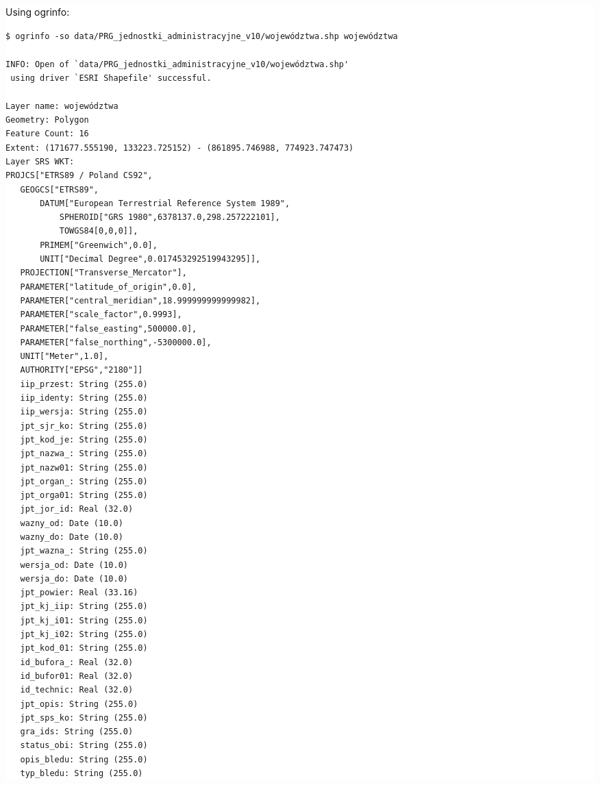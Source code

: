 Using ogrinfo:

```terminal
$ ogrinfo -so data/PRG_jednostki_administracyjne_v10/województwa.shp województwa

INFO: Open of `data/PRG_jednostki_administracyjne_v10/województwa.shp'
 using driver `ESRI Shapefile' successful.

Layer name: województwa
Geometry: Polygon
Feature Count: 16
Extent: (171677.555190, 133223.725152) - (861895.746988, 774923.747473)
Layer SRS WKT:
PROJCS["ETRS89 / Poland CS92",
   GEOGCS["ETRS89",
       DATUM["European Terrestrial Reference System 1989",
           SPHEROID["GRS 1980",6378137.0,298.257222101],
           TOWGS84[0,0,0]],
       PRIMEM["Greenwich",0.0],
       UNIT["Decimal Degree",0.017453292519943295]],
   PROJECTION["Transverse_Mercator"],
   PARAMETER["latitude_of_origin",0.0],
   PARAMETER["central_meridian",18.999999999999982],
   PARAMETER["scale_factor",0.9993],
   PARAMETER["false_easting",500000.0],
   PARAMETER["false_northing",-5300000.0],
   UNIT["Meter",1.0],
   AUTHORITY["EPSG","2180"]]
   iip_przest: String (255.0)
   iip_identy: String (255.0)
   iip_wersja: String (255.0)
   jpt_sjr_ko: String (255.0)
   jpt_kod_je: String (255.0)
   jpt_nazwa_: String (255.0)
   jpt_nazw01: String (255.0)
   jpt_organ_: String (255.0)
   jpt_orga01: String (255.0)
   jpt_jor_id: Real (32.0)
   wazny_od: Date (10.0)
   wazny_do: Date (10.0)
   jpt_wazna_: String (255.0)
   wersja_od: Date (10.0)
   wersja_do: Date (10.0)
   jpt_powier: Real (33.16)
   jpt_kj_iip: String (255.0)
   jpt_kj_i01: String (255.0)
   jpt_kj_i02: String (255.0)
   jpt_kod_01: String (255.0)
   id_bufora_: Real (32.0)
   id_bufor01: Real (32.0)
   id_technic: Real (32.0)
   jpt_opis: String (255.0)
   jpt_sps_ko: String (255.0)
   gra_ids: String (255.0)
   status_obi: String (255.0)
   opis_bledu: String (255.0)
   typ_bledu: String (255.0)
```
